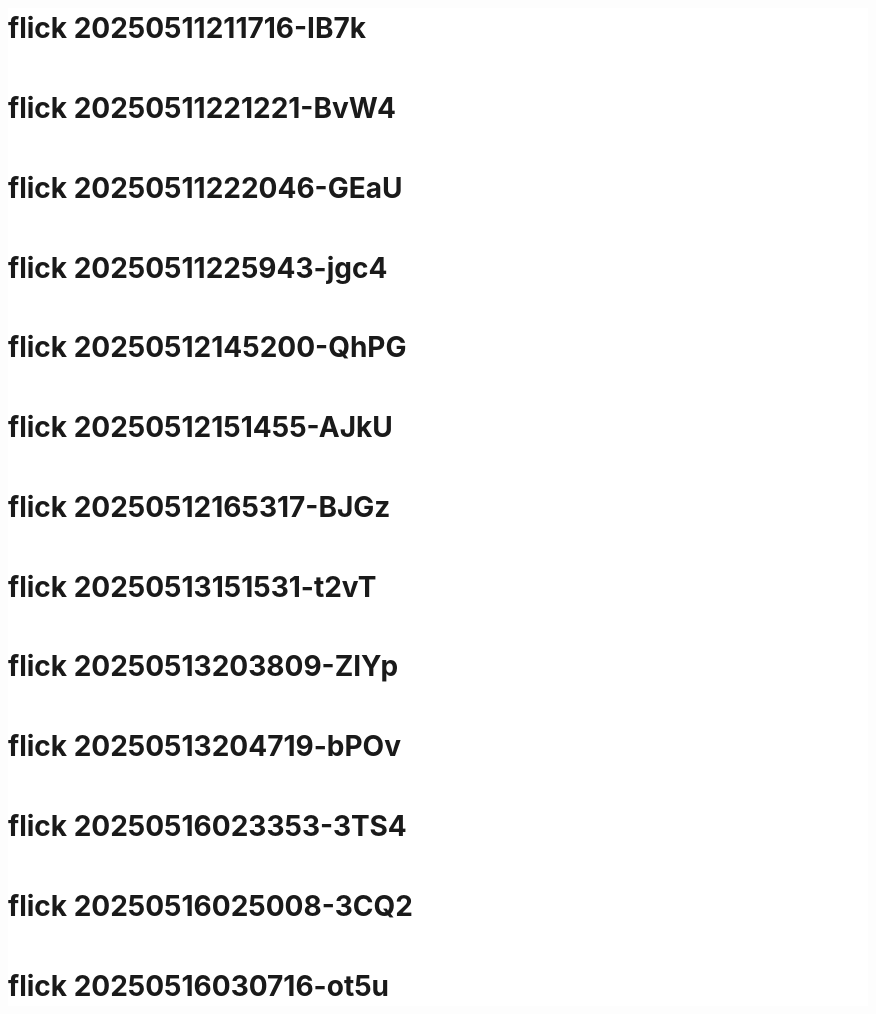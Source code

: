 # flick 20250511211716-IB7k
# flick 20250511221221-BvW4
# flick 20250511222046-GEaU
# flick 20250511225943-jgc4
# flick 20250512145200-QhPG
# flick 20250512151455-AJkU
# flick 20250512165317-BJGz
# flick 20250513151531-t2vT
# flick 20250513203809-ZIYp
# flick 20250513204719-bPOv
# flick 20250516023353-3TS4
# flick 20250516025008-3CQ2
# flick 20250516030716-ot5u
